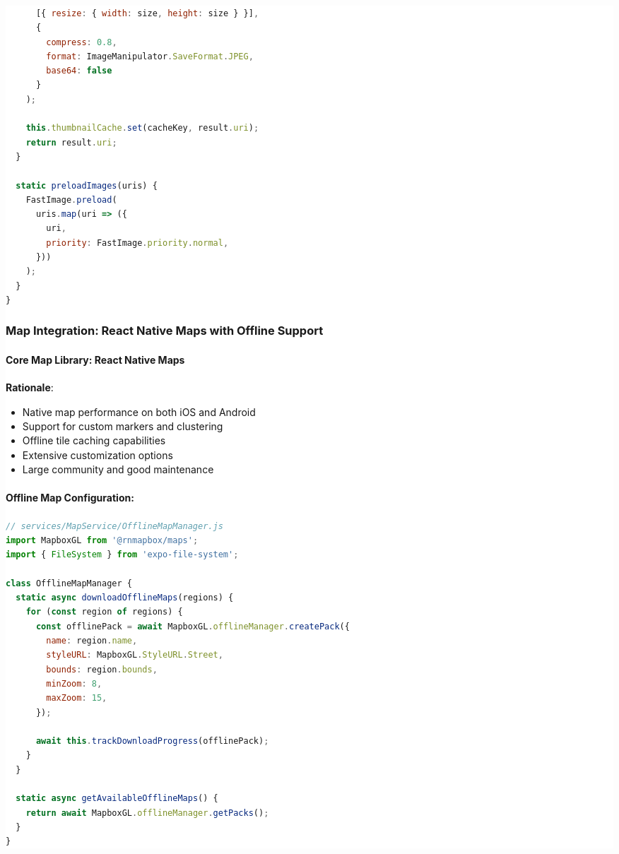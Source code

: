 ```javascript
      [{ resize: { width: size, height: size } }],
      { 
        compress: 0.8, 
        format: ImageManipulator.SaveFormat.JPEG,
        base64: false
      }
    );
    
    this.thumbnailCache.set(cacheKey, result.uri);
    return result.uri;
  }
  
  static preloadImages(uris) {
    FastImage.preload(
      uris.map(uri => ({
        uri,
        priority: FastImage.priority.normal,
      }))
    );
  }
}
```

### Map Integration: React Native Maps with Offline Support

#### Core Map Library: React Native Maps
**Rationale**:
- Native map performance on both iOS and Android
- Support for custom markers and clustering
- Offline tile caching capabilities
- Extensive customization options
- Large community and good maintenance

#### Offline Map Configuration:
```javascript
// services/MapService/OfflineMapManager.js
import MapboxGL from '@rnmapbox/maps';
import { FileSystem } from 'expo-file-system';

class OfflineMapManager {
  static async downloadOfflineMaps(regions) {
    for (const region of regions) {
      const offlinePack = await MapboxGL.offlineManager.createPack({
        name: region.name,
        styleURL: MapboxGL.StyleURL.Street,
        bounds: region.bounds,
        minZoom: 8,
        maxZoom: 15,
      });
      
      await this.trackDownloadProgress(offlinePack);
    }
  }
  
  static async getAvailableOfflineMaps() {
    return await MapboxGL.offlineManager.getPacks();
  }
}
```

